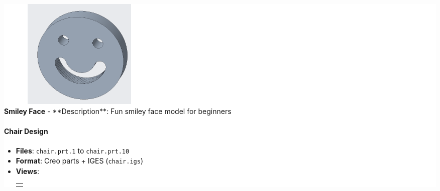   <img src="smily.png" width="300" height="200" alt="Smiley Face">
  <br><b>Smiley Face</b>
  </td>
  </tr>
  </table>
- **Description**: Fun smiley face model for beginners

#### Chair Design
- **Files**: `chair.prt.1` to `chair.prt.10`
- **Format**: Creo parts + IGES (`chair.igs`)
- **Views**: 
  <table>
  <tr>
  <td align="center">
